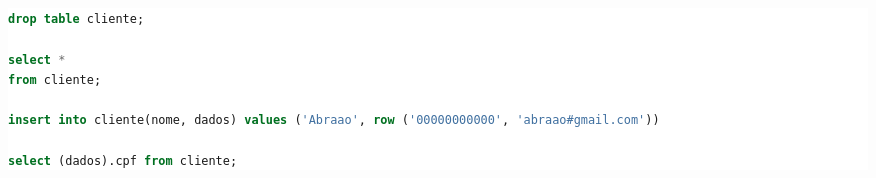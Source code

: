 ```sql
drop table cliente;

select *
from cliente;

insert into cliente(nome, dados) values ('Abraao', row ('00000000000', 'abraao#gmail.com'))

select (dados).cpf from cliente;
```